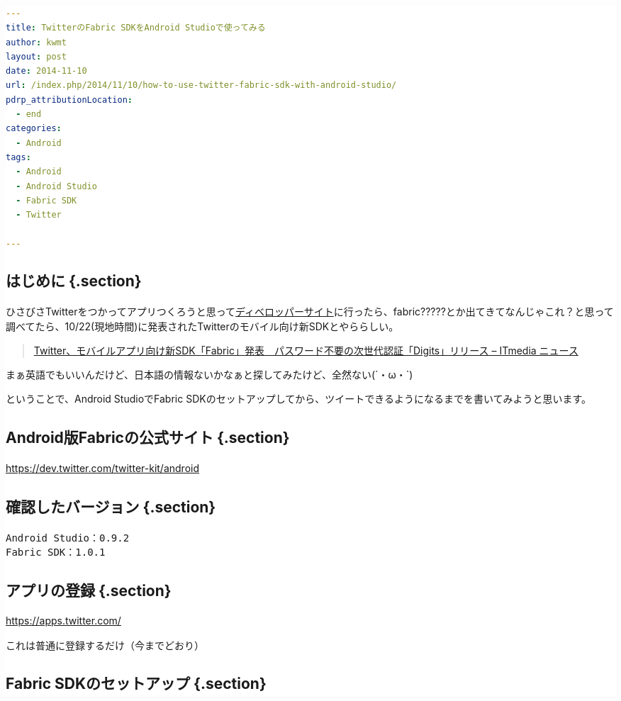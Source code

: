 ```yaml
---
title: TwitterのFabric SDKをAndroid Studioで使ってみる
author: kwmt
layout: post
date: 2014-11-10
url: /index.php/2014/11/10/how-to-use-twitter-fabric-sdk-with-android-studio/
pdrp_attributionLocation:
  - end
categories:
  - Android
tags:
  - Android
  - Android Studio
  - Fabric SDK
  - Twitter

---
```

## はじめに {.section}

ひさびさTwitterをつかってアプリつくろうと思って<a href="https://dev.twitter.com/" target="_blank">ディベロッパーサイト</a>に行ったら、fabric?????とか出てきてなんじゃこれ？と思って調べてたら、10/22(現地時間)に発表されたTwitterのモバイル向け新SDKとやららしい。

> <a href="http://bit.ly/1CYl4HO" target="_blank">Twitter、モバイルアプリ向け新SDK「Fabric」発表　パスワード不要の次世代認証「Digits」リリース &#8211; ITmedia ニュース</a>

まぁ英語でもいいんだけど、日本語の情報ないかなぁと探してみたけど、全然ない(´・ω・\`)

ということで、Android StudioでFabric SDKのセットアップしてから、ツイートできるようになるまでを書いてみようと思います。

## Android版Fabricの公式サイト {.section}

<a href="https://dev.twitter.com/twitter-kit/android" target="_blank">https://dev.twitter.com/twitter-kit/android</a>

## 確認したバージョン {.section}

<pre class="go">Android Studio：0.9.2
Fabric SDK：1.0.1
</pre>



## アプリの登録 {.section}

<a href="https://apps.twitter.com/" target="_blank">https://apps.twitter.com/</a>
  
これは普通に登録するだけ（今までどおり）

## Fabric SDKのセットアップ {.section}
